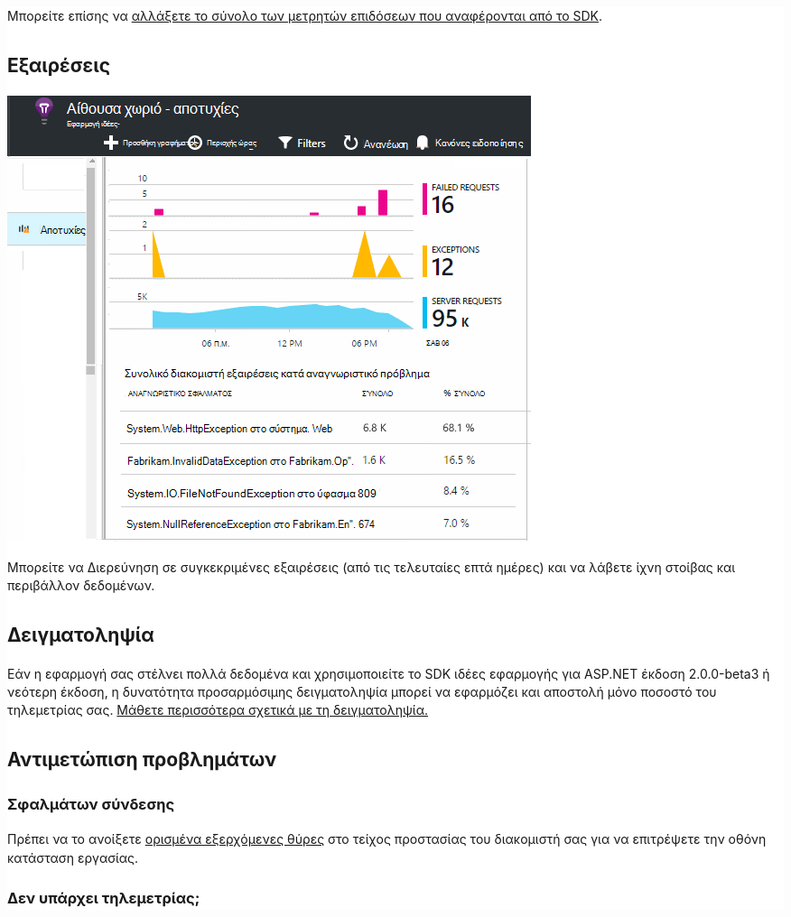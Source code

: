 Μπορείτε επίσης να [αλλάξετε το σύνολο των μετρητών επιδόσεων που αναφέρονται από το SDK](app-insights-configuration-with-applicationinsights-config.md#nuget-package-3). 


## <a name="exceptions"></a>Εξαιρέσεις

![Κάντε κλικ στην επιλογή έως το γράφημα εξαιρέσεις διακομιστή](./media/app-insights-monitor-performance-live-website-now/appinsights-039-1exceptions.png)

Μπορείτε να Διερεύνηση σε συγκεκριμένες εξαιρέσεις (από τις τελευταίες επτά ημέρες) και να λάβετε ίχνη στοίβας και περιβάλλον δεδομένων.

## <a name="sampling"></a>Δειγματοληψία

Εάν η εφαρμογή σας στέλνει πολλά δεδομένα και χρησιμοποιείτε το SDK ιδέες εφαρμογής για ASP.NET έκδοση 2.0.0-beta3 ή νεότερη έκδοση, η δυνατότητα προσαρμόσιμης δειγματοληψία μπορεί να εφαρμόζει και αποστολή μόνο ποσοστό του τηλεμετρίας σας. [Μάθετε περισσότερα σχετικά με τη δειγματοληψία.](app-insights-sampling.md)


## <a name="troubleshooting"></a>Αντιμετώπιση προβλημάτων

### <a name="connection-errors"></a>Σφαλμάτων σύνδεσης

Πρέπει να το ανοίξετε [ορισμένα εξερχόμενες θύρες](app-insights-ip-addresses.md#outgoing-ports) στο τείχος προστασίας του διακομιστή σας για να επιτρέψετε την οθόνη κατάσταση εργασίας.

### <a name="no-telemetry"></a>Δεν υπάρχει τηλεμετρίας;
